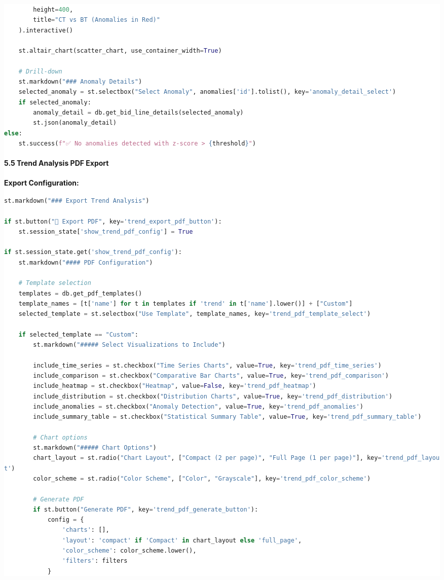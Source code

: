 ```python
        height=400,
        title="CT vs BT (Anomalies in Red)"
    ).interactive()

    st.altair_chart(scatter_chart, use_container_width=True)

    # Drill-down
    st.markdown("### Anomaly Details")
    selected_anomaly = st.selectbox("Select Anomaly", anomalies['id'].tolist(), key='anomaly_detail_select')
    if selected_anomaly:
        anomaly_detail = db.get_bid_line_details(selected_anomaly)
        st.json(anomaly_detail)
else:
    st.success(f"✅ No anomalies detected with z-score > {threshold}")
```

#### 5.5 Trend Analysis PDF Export

**Export Configuration:**
```python
st.markdown("### Export Trend Analysis")

if st.button("📄 Export PDF", key='trend_export_pdf_button'):
    st.session_state['show_trend_pdf_config'] = True

if st.session_state.get('show_trend_pdf_config'):
    st.markdown("#### PDF Configuration")

    # Template selection
    templates = db.get_pdf_templates()
    template_names = [t['name'] for t in templates if 'trend' in t['name'].lower()] + ["Custom"]
    selected_template = st.selectbox("Use Template", template_names, key='trend_pdf_template_select')

    if selected_template == "Custom":
        st.markdown("##### Select Visualizations to Include")

        include_time_series = st.checkbox("Time Series Charts", value=True, key='trend_pdf_time_series')
        include_comparison = st.checkbox("Comparative Bar Charts", value=True, key='trend_pdf_comparison')
        include_heatmap = st.checkbox("Heatmap", value=False, key='trend_pdf_heatmap')
        include_distribution = st.checkbox("Distribution Charts", value=True, key='trend_pdf_distribution')
        include_anomalies = st.checkbox("Anomaly Detection", value=True, key='trend_pdf_anomalies')
        include_summary_table = st.checkbox("Statistical Summary Table", value=True, key='trend_pdf_summary_table')

        # Chart options
        st.markdown("##### Chart Options")
        chart_layout = st.radio("Chart Layout", ["Compact (2 per page)", "Full Page (1 per page)"], key='trend_pdf_layout')
        color_scheme = st.radio("Color Scheme", ["Color", "Grayscale"], key='trend_pdf_color_scheme')

        # Generate PDF
        if st.button("Generate PDF", key='trend_pdf_generate_button'):
            config = {
                'charts': [],
                'layout': 'compact' if 'Compact' in chart_layout else 'full_page',
                'color_scheme': color_scheme.lower(),
                'filters': filters
            }
```